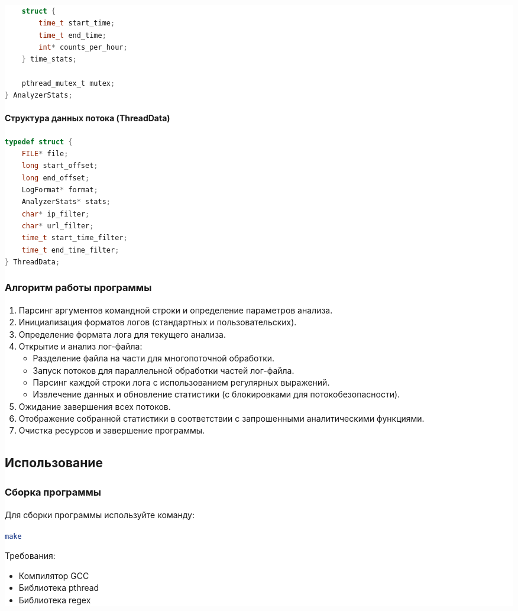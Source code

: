 ```c
    struct {
        time_t start_time;
        time_t end_time;
        int* counts_per_hour;
    } time_stats;

    pthread_mutex_t mutex;
} AnalyzerStats;
```

#### Структура данных потока (ThreadData)

```c
typedef struct {
    FILE* file;
    long start_offset;
    long end_offset;
    LogFormat* format;
    AnalyzerStats* stats;
    char* ip_filter;
    char* url_filter;
    time_t start_time_filter;
    time_t end_time_filter;
} ThreadData;
```

### Алгоритм работы программы

1. Парсинг аргументов командной строки и определение параметров анализа.
2. Инициализация форматов логов (стандартных и пользовательских).
3. Определение формата лога для текущего анализа.
4. Открытие и анализ лог-файла:
   - Разделение файла на части для многопоточной обработки.
   - Запуск потоков для параллельной обработки частей лог-файла.
   - Парсинг каждой строки лога с использованием регулярных выражений.
   - Извлечение данных и обновление статистики (с блокировками для потокобезопасности).
5. Ожидание завершения всех потоков.
6. Отображение собранной статистики в соответствии с запрошенными аналитическими функциями.
7. Очистка ресурсов и завершение программы.

## Использование

### Сборка программы

Для сборки программы используйте команду:

```bash
make
```

Требования:
- Компилятор GCC
- Библиотека pthread
- Библиотека regex

